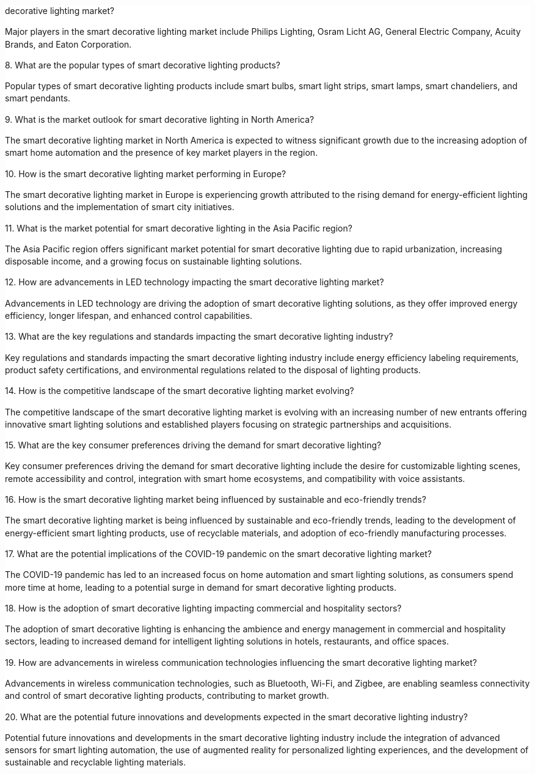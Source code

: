 decorative lighting market? <p>Major players in the smart decorative lighting market include Philips Lighting, Osram Licht AG, General Electric Company, Acuity Brands, and Eaton Corporation.</p>8. What are the popular types of smart decorative lighting products? <p>Popular types of smart decorative lighting products include smart bulbs, smart light strips, smart lamps, smart chandeliers, and smart pendants.</p>9. What is the market outlook for smart decorative lighting in North America? <p>The smart decorative lighting market in North America is expected to witness significant growth due to the increasing adoption of smart home automation and the presence of key market players in the region.</p>10. How is the smart decorative lighting market performing in Europe? <p>The smart decorative lighting market in Europe is experiencing growth attributed to the rising demand for energy-efficient lighting solutions and the implementation of smart city initiatives.</p>11. What is the market potential for smart decorative lighting in the Asia Pacific region? <p>The Asia Pacific region offers significant market potential for smart decorative lighting due to rapid urbanization, increasing disposable income, and a growing focus on sustainable lighting solutions.</p>12. How are advancements in LED technology impacting the smart decorative lighting market? <p>Advancements in LED technology are driving the adoption of smart decorative lighting solutions, as they offer improved energy efficiency, longer lifespan, and enhanced control capabilities.</p>13. What are the key regulations and standards impacting the smart decorative lighting industry? <p>Key regulations and standards impacting the smart decorative lighting industry include energy efficiency labeling requirements, product safety certifications, and environmental regulations related to the disposal of lighting products.</p>14. How is the competitive landscape of the smart decorative lighting market evolving? <p>The competitive landscape of the smart decorative lighting market is evolving with an increasing number of new entrants offering innovative smart lighting solutions and established players focusing on strategic partnerships and acquisitions.</p>15. What are the key consumer preferences driving the demand for smart decorative lighting? <p>Key consumer preferences driving the demand for smart decorative lighting include the desire for customizable lighting scenes, remote accessibility and control, integration with smart home ecosystems, and compatibility with voice assistants.</p>16. How is the smart decorative lighting market being influenced by sustainable and eco-friendly trends? <p>The smart decorative lighting market is being influenced by sustainable and eco-friendly trends, leading to the development of energy-efficient smart lighting products, use of recyclable materials, and adoption of eco-friendly manufacturing processes.</p>17. What are the potential implications of the COVID-19 pandemic on the smart decorative lighting market? <p>The COVID-19 pandemic has led to an increased focus on home automation and smart lighting solutions, as consumers spend more time at home, leading to a potential surge in demand for smart decorative lighting products.</p>18. How is the adoption of smart decorative lighting impacting commercial and hospitality sectors? <p>The adoption of smart decorative lighting is enhancing the ambience and energy management in commercial and hospitality sectors, leading to increased demand for intelligent lighting solutions in hotels, restaurants, and office spaces.</p>19. How are advancements in wireless communication technologies influencing the smart decorative lighting market? <p>Advancements in wireless communication technologies, such as Bluetooth, Wi-Fi, and Zigbee, are enabling seamless connectivity and control of smart decorative lighting products, contributing to market growth.</p>20. What are the potential future innovations and developments expected in the smart decorative lighting industry? <p>Potential future innovations and developments in the smart decorative lighting industry include the integration of advanced sensors for smart lighting automation, the use of augmented reality for personalized lighting experiences, and the development of sustainable and recyclable lighting materials.</p></strong></p>
